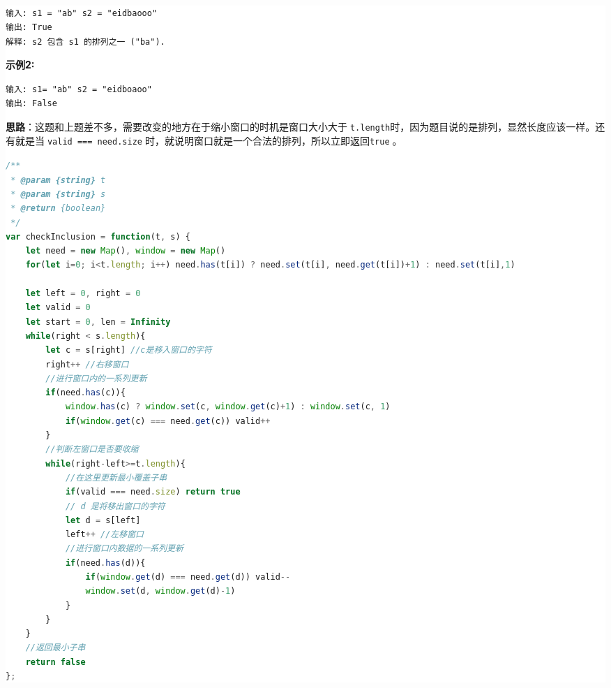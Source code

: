 ```
输入: s1 = "ab" s2 = "eidbaooo"
输出: True
解释: s2 包含 s1 的排列之一 ("ba").
```

**示例2:**

```
输入: s1= "ab" s2 = "eidboaoo"
输出: False
```

**思路**：这题和上题差不多，需要改变的地方在于缩小窗口的时机是窗口大小大于 `t.length`时，因为题目说的是排列，显然长度应该一样。还有就是当 `valid === need.size` 时，就说明窗口就是一个合法的排列，所以立即返回`true` 。

```js
/**
 * @param {string} t
 * @param {string} s
 * @return {boolean}
 */
var checkInclusion = function(t, s) {
    let need = new Map(), window = new Map()
    for(let i=0; i<t.length; i++) need.has(t[i]) ? need.set(t[i], need.get(t[i])+1) : need.set(t[i],1)

    let left = 0, right = 0
    let valid = 0
    let start = 0, len = Infinity
    while(right < s.length){
        let c = s[right] //c是移入窗口的字符
        right++ //右移窗口
        //进行窗口内的一系列更新
        if(need.has(c)){
            window.has(c) ? window.set(c, window.get(c)+1) : window.set(c, 1)
            if(window.get(c) === need.get(c)) valid++
        }
        //判断左窗口是否要收缩
        while(right-left>=t.length){
            //在这里更新最小覆盖子串
            if(valid === need.size) return true
            // d 是将移出窗口的字符
            let d = s[left]
            left++ //左移窗口
            //进行窗口内数据的一系列更新
            if(need.has(d)){
                if(window.get(d) === need.get(d)) valid--
                window.set(d, window.get(d)-1)
            }
        }
    }
    //返回最小子串
    return false
};
```
